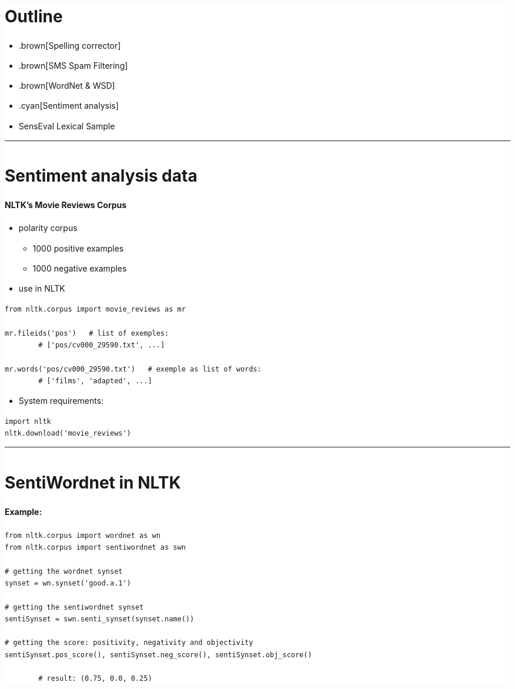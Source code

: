 # Outline

* .brown[Spelling corrector]

* .brown[SMS Spam Filtering]

* .brown[WordNet & WSD]

* .cyan[Sentiment analysis]

* SensEval Lexical Sample

---

# Sentiment analysis data

#### NLTK’s Movie Reviews Corpus

* polarity corpus

  - 1000 positive examples

  - 1000 negative examples

* use in NLTK

```python3
from nltk.corpus import movie_reviews as mr

mr.fileids('pos')   # list of exemples:
        # ['pos/cv000_29590.txt', ...]

mr.words('pos/cv000_29590.txt')   # exemple as list of words:
        # ['films', 'adapted', ...]
```

*  System requirements:

```python3
import nltk
nltk.download('movie_reviews')
```

---

# SentiWordnet in NLTK

#### Example:

```python3
from nltk.corpus import wordnet as wn
from nltk.corpus import sentiwordnet as swn

# getting the wordnet synset
synset = wn.synset('good.a.1')

# getting the sentiwordnet synset
sentiSynset = swn.senti_synset(synset.name())

# getting the score: positivity, negativity and objectivity
sentiSynset.pos_score(), sentiSynset.neg_score(), sentiSynset.obj_score()

        # result: (0.75, 0.0, 0.25)
```
